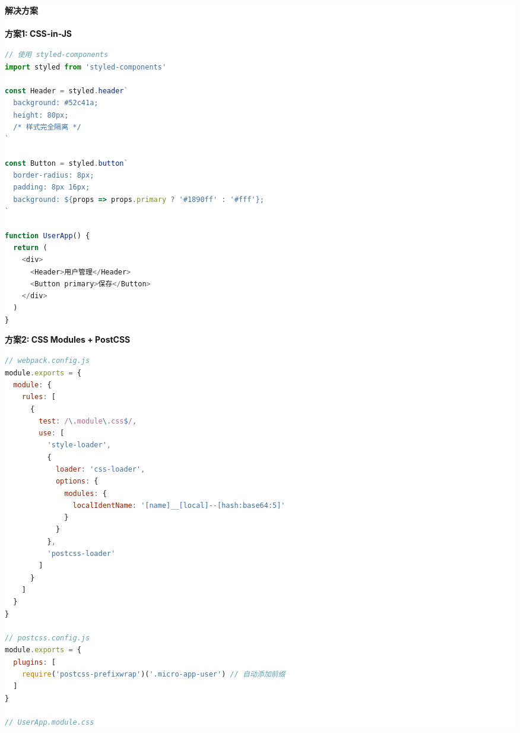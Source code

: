 ```css
```

#### 解决方案

**方案1: CSS-in-JS**
```javascript
// 使用 styled-components
import styled from 'styled-components'

const Header = styled.header`
  background: #52c41a;
  height: 80px;
  /* 样式完全隔离 */
`

const Button = styled.button`
  border-radius: 8px;
  padding: 8px 16px;
  background: ${props => props.primary ? '#1890ff' : '#fff'};
`

function UserApp() {
  return (
    <div>
      <Header>用户管理</Header>
      <Button primary>保存</Button>
    </div>
  )
}
```

**方案2: CSS Modules + PostCSS**
```javascript
// webpack.config.js
module.exports = {
  module: {
    rules: [
      {
        test: /\.module\.css$/,
        use: [
          'style-loader',
          {
            loader: 'css-loader',
            options: {
              modules: {
                localIdentName: '[name]__[local]--[hash:base64:5]'
              }
            }
          },
          'postcss-loader'
        ]
      }
    ]
  }
}

// postcss.config.js
module.exports = {
  plugins: [
    require('postcss-prefixwrap')('.micro-app-user') // 自动添加前缀
  ]
}

// UserApp.module.css
```